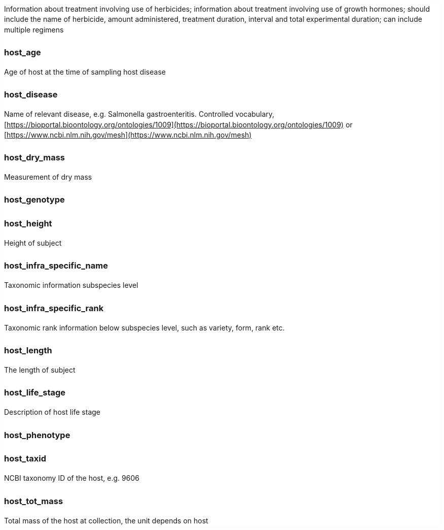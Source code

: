 Information about treatment involving use of herbicides; information
about treatment involving use of growth hormones; should include the
name of herbicide, amount administered, treatment duration, interval and
total experimental duration; can include multiple regimens

### host\_age

Age of host at the time of sampling host disease

### host\_disease

Name of relevant disease, e.g. Salmonella gastroenteritis. Controlled
vocabulary, [https://bioportal.bioontology.org/ontologies/1009](https://bioportal.bioontology.org/ontologies/1009) or
[https://www.ncbi.nlm.nih.gov/mesh](https://www.ncbi.nlm.nih.gov/mesh)

### host\_dry\_mass

Measurement of dry mass

### host\_genotype

### host\_height

Height of subject

### host\_infra\_specific\_name

Taxonomic information subspecies level

### host\_infra\_specific\_rank

Taxonomic rank information below subspecies level, such as variety,
form, rank etc.

### host\_length

The length of subject

### host\_life\_stage

Description of host life stage

### host\_phenotype

### host\_taxid

NCBI taxonomy ID of the host, e.g. 9606

### host\_tot\_mass

Total mass of the host at collection, the unit depends on host
